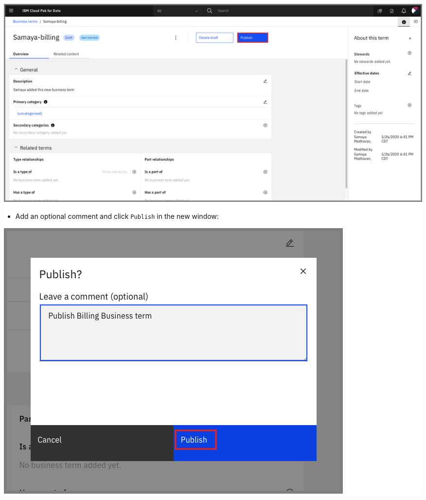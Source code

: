 ![publish business term](../.gitbook/assets/images/wkc-admin/wkc-publish-business-term.png)

* Add an optional comment and click `Publish` in the new window:

![verify publish business term](../.gitbook/assets/images/wkc-admin/wkc-click-publish.png)
